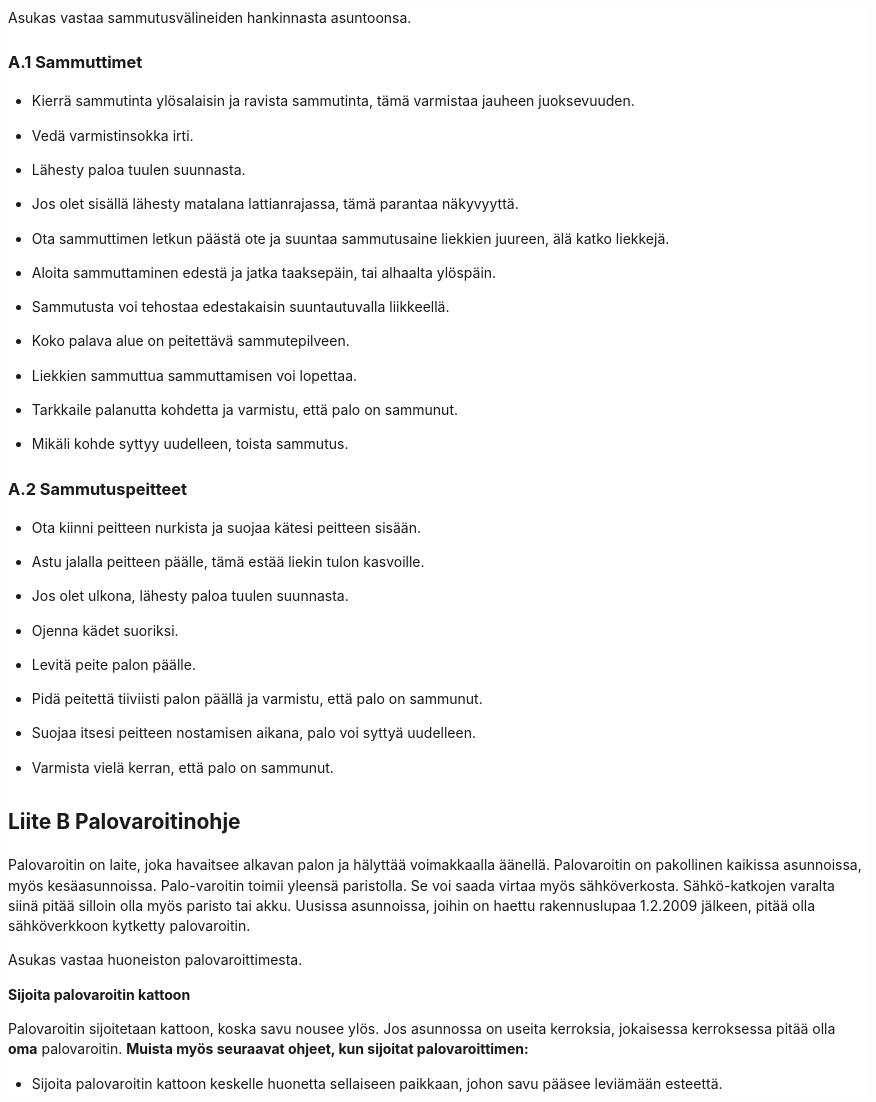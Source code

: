 Asukas vastaa sammutusvälineiden hankinnasta asuntoonsa.

### A.1      Sammuttimet

 - Kierrä sammutinta ylösalaisin ja ravista sammutinta, tämä varmistaa jauheen juoksevuuden.

 - Vedä varmistinsokka irti.

 - Lähesty paloa tuulen suunnasta.

 - Jos olet sisällä lähesty matalana lattianrajassa, tämä parantaa näkyvyyttä.

 - Ota sammuttimen letkun päästä ote ja suuntaa sammutusaine liekkien juureen, älä katko liekkejä.

 - Aloita sammuttaminen edestä ja jatka taaksepäin, tai alhaalta ylöspäin.

 - Sammutusta voi tehostaa edestakaisin suuntautuvalla liikkeellä.

 - Koko palava alue on peitettävä sammutepilveen.

 - Liekkien sammuttua sammuttamisen voi lopettaa.

 - Tarkkaile palanutta kohdetta ja varmistu, että palo on sammunut.

 - Mikäli kohde syttyy uudelleen, toista sammutus.

### A.2      Sammutuspeitteet

 - Ota kiinni peitteen nurkista ja suojaa kätesi peitteen sisään.

 - Astu jalalla peitteen päälle, tämä estää liekin tulon kasvoille.

 - Jos olet ulkona, lähesty paloa tuulen suunnasta.

 - Ojenna kädet suoriksi.

 - Levitä peite palon päälle.

 - Pidä peitettä tiiviisti palon päällä ja varmistu, että palo on sammunut.

 - Suojaa itsesi peitteen nostamisen aikana, palo voi syttyä uudelleen.

 - Varmista vielä kerran, että palo on sammunut.

## Liite B Palovaroitinohje

Palovaroitin on laite, joka havaitsee alkavan palon ja hälyttää voimakkaalla äänellä. Palovaroitin on pakollinen kaikissa asunnoissa, myös kesäasunnoissa. Palo-varoitin toimii yleensä paristolla. Se voi saada virtaa myös sähköverkosta. Sähkö-katkojen varalta siinä pitää silloin olla myös paristo tai akku. Uusissa asunnoissa, joihin on haettu rakennuslupaa 1.2.2009 jälkeen, pitää olla sähköverkkoon kytketty palovaroitin.

Asukas vastaa huoneiston palovaroittimesta.

**Sijoita palovaroitin kattoon**

Palovaroitin sijoitetaan kattoon, koska savu nousee ylös. Jos asunnossa on useita kerroksia, jokaisessa kerroksessa pitää olla **oma** palovaroitin. **Muista myös seuraavat ohjeet, kun sijoitat palovaroittimen:**

 - Sijoita palovaroitin kattoon keskelle huonetta sellaiseen paikkaan, johon savu pääsee leviämään esteettä.
